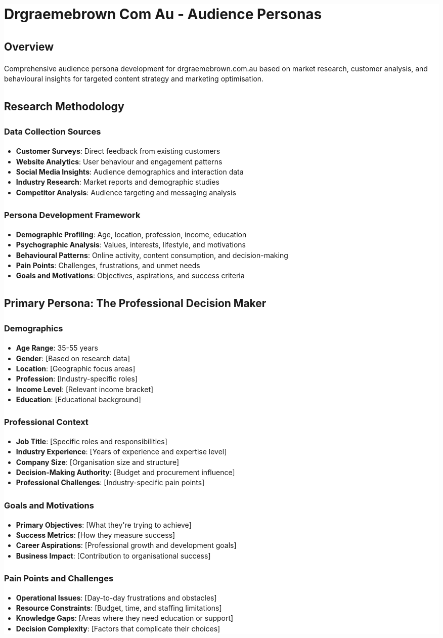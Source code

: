 # Drgraemebrown Com Au - Audience Personas

## Overview
Comprehensive audience persona development for drgraemebrown.com.au based on market research, customer analysis, and behavioural insights for targeted content strategy and marketing optimisation.

## Research Methodology

### Data Collection Sources
- **Customer Surveys**: Direct feedback from existing customers
- **Website Analytics**: User behaviour and engagement patterns
- **Social Media Insights**: Audience demographics and interaction data
- **Industry Research**: Market reports and demographic studies
- **Competitor Analysis**: Audience targeting and messaging analysis

### Persona Development Framework
- **Demographic Profiling**: Age, location, profession, income, education
- **Psychographic Analysis**: Values, interests, lifestyle, and motivations
- **Behavioural Patterns**: Online activity, content consumption, and decision-making
- **Pain Points**: Challenges, frustrations, and unmet needs
- **Goals and Motivations**: Objectives, aspirations, and success criteria

## Primary Persona: The Professional Decision Maker

### Demographics
- **Age Range**: 35-55 years
- **Gender**: [Based on research data]
- **Location**: [Geographic focus areas]
- **Profession**: [Industry-specific roles]
- **Income Level**: [Relevant income bracket]
- **Education**: [Educational background]

### Professional Context
- **Job Title**: [Specific roles and responsibilities]
- **Industry Experience**: [Years of experience and expertise level]
- **Company Size**: [Organisation size and structure]
- **Decision-Making Authority**: [Budget and procurement influence]
- **Professional Challenges**: [Industry-specific pain points]

### Goals and Motivations
- **Primary Objectives**: [What they're trying to achieve]
- **Success Metrics**: [How they measure success]
- **Career Aspirations**: [Professional growth and development goals]
- **Business Impact**: [Contribution to organisational success]

### Pain Points and Challenges
- **Operational Issues**: [Day-to-day frustrations and obstacles]
- **Resource Constraints**: [Budget, time, and staffing limitations]
- **Knowledge Gaps**: [Areas where they need education or support]
- **Decision Complexity**: [Factors that complicate their choices]
